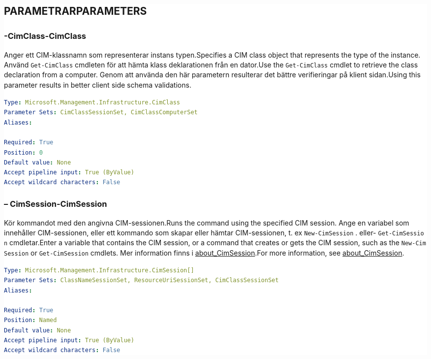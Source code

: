 ## <span data-ttu-id="205f5-135">PARAMETRAR</span><span class="sxs-lookup"><span data-stu-id="205f5-135">PARAMETERS</span></span>

### <span data-ttu-id="205f5-136">-CimClass</span><span class="sxs-lookup"><span data-stu-id="205f5-136">-CimClass</span></span>

<span data-ttu-id="205f5-137">Anger ett CIM-klassnamn som representerar instans typen.</span><span class="sxs-lookup"><span data-stu-id="205f5-137">Specifies a CIM class object that represents the type of the instance.</span></span> <span data-ttu-id="205f5-138">Använd `Get-CimClass` cmdleten för att hämta klass deklarationen från en dator.</span><span class="sxs-lookup"><span data-stu-id="205f5-138">Use the `Get-CimClass` cmdlet to retrieve the class declaration from a computer.</span></span> <span data-ttu-id="205f5-139">Genom att använda den här parametern resulterar det bättre verifieringar på klient sidan.</span><span class="sxs-lookup"><span data-stu-id="205f5-139">Using this parameter results in better client side schema validations.</span></span>

```yaml
Type: Microsoft.Management.Infrastructure.CimClass
Parameter Sets: CimClassSessionSet, CimClassComputerSet
Aliases:

Required: True
Position: 0
Default value: None
Accept pipeline input: True (ByValue)
Accept wildcard characters: False
```

### <span data-ttu-id="205f5-140">– CimSession</span><span class="sxs-lookup"><span data-stu-id="205f5-140">-CimSession</span></span>

<span data-ttu-id="205f5-141">Kör kommandot med den angivna CIM-sessionen.</span><span class="sxs-lookup"><span data-stu-id="205f5-141">Runs the command using the specified CIM session.</span></span> <span data-ttu-id="205f5-142">Ange en variabel som innehåller CIM-sessionen, eller ett kommando som skapar eller hämtar CIM-sessionen, t. ex `New-CimSession` . eller- `Get-CimSession` cmdletar.</span><span class="sxs-lookup"><span data-stu-id="205f5-142">Enter a variable that contains the CIM session, or a command that creates or gets the CIM session, such as the `New-CimSession` or `Get-CimSession` cmdlets.</span></span> <span data-ttu-id="205f5-143">Mer information finns i [about_CimSession](../Microsoft.PowerShell.Core/About/about_CimSession.md).</span><span class="sxs-lookup"><span data-stu-id="205f5-143">For more information, see [about_CimSession](../Microsoft.PowerShell.Core/About/about_CimSession.md).</span></span>

```yaml
Type: Microsoft.Management.Infrastructure.CimSession[]
Parameter Sets: ClassNameSessionSet, ResourceUriSessionSet, CimClassSessionSet
Aliases:

Required: True
Position: Named
Default value: None
Accept pipeline input: True (ByValue)
Accept wildcard characters: False
```
